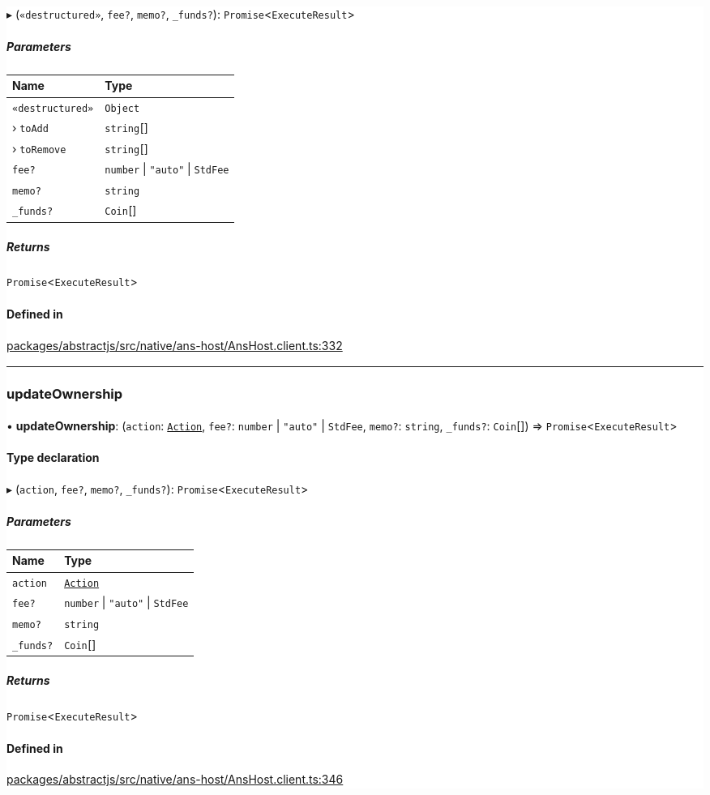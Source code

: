 ▸ (`«destructured»`, `fee?`, `memo?`, `_funds?`): `Promise`<`ExecuteResult`\>

##### Parameters

| Name | Type |
| :------ | :------ |
| `«destructured»` | `Object` |
| › `toAdd` | `string`[] |
| › `toRemove` | `string`[] |
| `fee?` | `number` \| ``"auto"`` \| `StdFee` |
| `memo?` | `string` |
| `_funds?` | `Coin`[] |

##### Returns

`Promise`<`ExecuteResult`\>

#### Defined in

[packages/abstractjs/src/native/ans-host/AnsHost.client.ts:332](https://github.com/AbstractSDK/frontend/blob/07410073/packages/abstractjs/src/native/ans-host/AnsHost.client.ts#L332)

___

### updateOwnership

• **updateOwnership**: (`action`: [`Action`](../modules/AnsHostTypes.md#action), `fee?`: `number` \| ``"auto"`` \| `StdFee`, `memo?`: `string`, `_funds?`: `Coin`[]) => `Promise`<`ExecuteResult`\>

#### Type declaration

▸ (`action`, `fee?`, `memo?`, `_funds?`): `Promise`<`ExecuteResult`\>

##### Parameters

| Name | Type |
| :------ | :------ |
| `action` | [`Action`](../modules/AnsHostTypes.md#action) |
| `fee?` | `number` \| ``"auto"`` \| `StdFee` |
| `memo?` | `string` |
| `_funds?` | `Coin`[] |

##### Returns

`Promise`<`ExecuteResult`\>

#### Defined in

[packages/abstractjs/src/native/ans-host/AnsHost.client.ts:346](https://github.com/AbstractSDK/frontend/blob/07410073/packages/abstractjs/src/native/ans-host/AnsHost.client.ts#L346)
